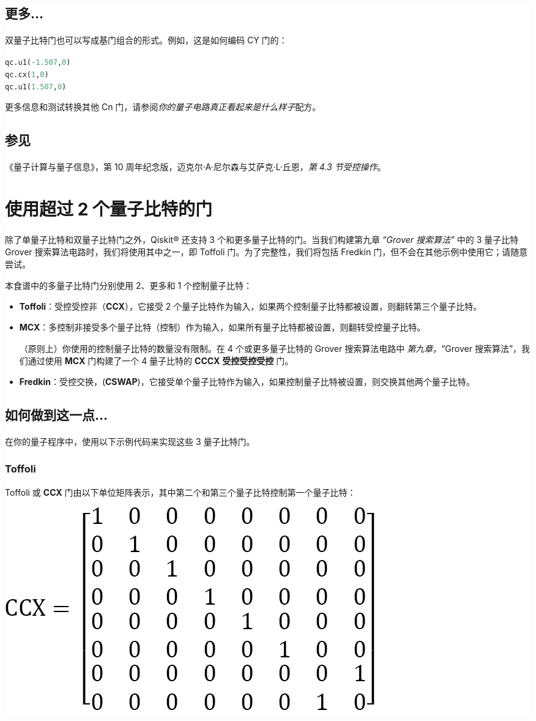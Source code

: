 ## 更多...

双量子比特门也可以写成基门组合的形式。例如，这是如何编码 CY 门的：

```py
qc.u1(-1.507,0)
qc.cx(1,0)
qc.u1(1.507,0)
```

更多信息和测试转换其他 Cn 门，请参阅*你的量子电路真正看起来是什么样子*配方。

## 参见

《量子计算与量子信息》，第 10 周年纪念版，迈克尔·A·尼尔森与艾萨克·L·丘恩，*第 4.3 节受控操作*。

# 使用超过 2 个量子比特的门

除了单量子比特和双量子比特门之外，Qiskit® 还支持 3 个和更多量子比特的门。当我们构建第九章 *“Grover 搜索算法”* 中的 3 量子比特 Grover 搜索算法电路时，我们将使用其中之一，即 Toffoli 门。为了完整性，我们将包括 Fredkin 门，但不会在其他示例中使用它；请随意尝试。

本食谱中的多量子比特门分别使用 2、更多和 1 个控制量子比特：

+   **Toffoli**：受控受控非（**CCX**），它接受 2 个量子比特作为输入，如果两个控制量子比特都被设置，则翻转第三个量子比特。

+   **MCX**：多控制非接受多个量子比特（控制）作为输入，如果所有量子比特都被设置，则翻转受控量子比特。

    （原则上）你使用的控制量子比特的数量没有限制。在 4 个或更多量子比特的 Grover 搜索算法电路中 *第九章*，“Grover 搜索算法”，我们通过使用 **MCX** 门构建了一个 4 量子比特的 **CCCX** **受控受控受控** 门。

+   **Fredkin**：受控交换，(**CSWAP**)，它接受单个量子比特作为输入，如果控制量子比特被设置，则交换其他两个量子比特。

## 如何做到这一点...

在你的量子程序中，使用以下示例代码来实现这些 3 量子比特门。

### Toffoli

Toffoli 或 **CCX** 门由以下单位矩阵表示，其中第二个和第三个量子比特控制第一个量子比特：

![](img/Formula_06_149.jpg)
